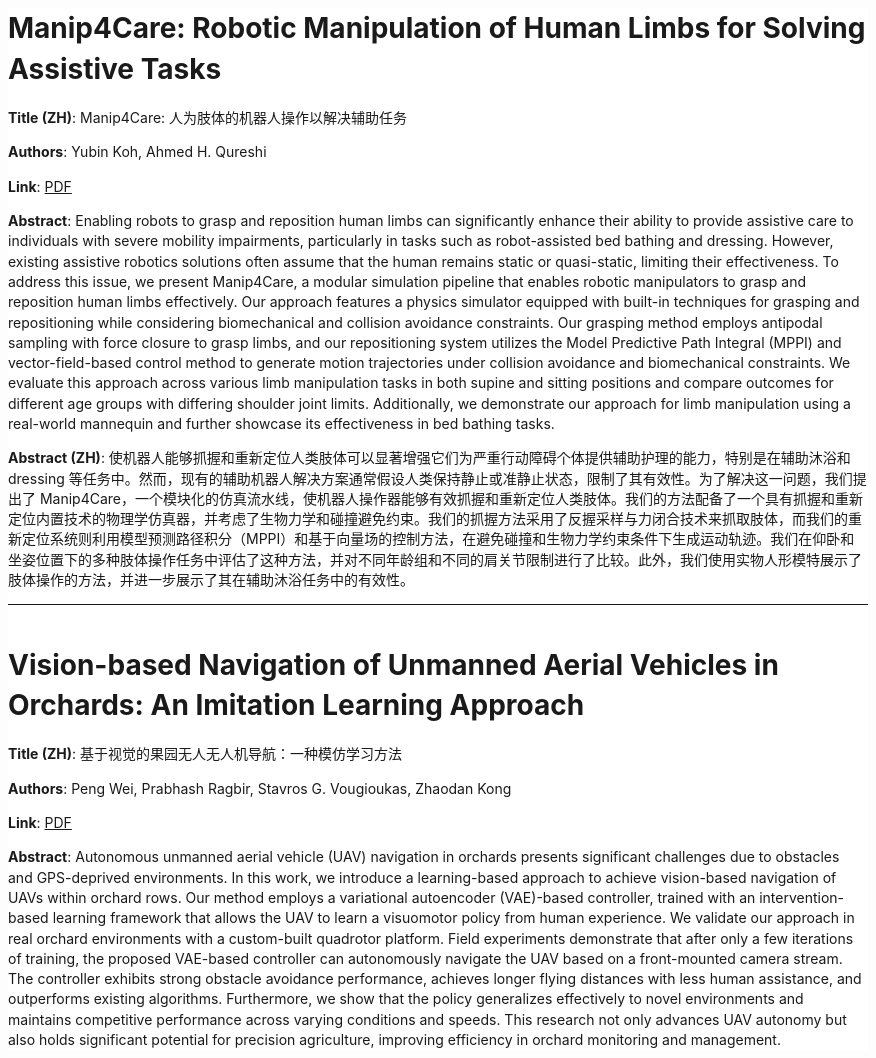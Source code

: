 # Manip4Care: Robotic Manipulation of Human Limbs for Solving Assistive Tasks 

**Title (ZH)**: Manip4Care: 人为肢体的机器人操作以解决辅助任务 

**Authors**: Yubin Koh, Ahmed H. Qureshi  

**Link**: [PDF](https://arxiv.org/pdf/2508.02649)  

**Abstract**: Enabling robots to grasp and reposition human limbs can significantly enhance their ability to provide assistive care to individuals with severe mobility impairments, particularly in tasks such as robot-assisted bed bathing and dressing. However, existing assistive robotics solutions often assume that the human remains static or quasi-static, limiting their effectiveness. To address this issue, we present Manip4Care, a modular simulation pipeline that enables robotic manipulators to grasp and reposition human limbs effectively. Our approach features a physics simulator equipped with built-in techniques for grasping and repositioning while considering biomechanical and collision avoidance constraints. Our grasping method employs antipodal sampling with force closure to grasp limbs, and our repositioning system utilizes the Model Predictive Path Integral (MPPI) and vector-field-based control method to generate motion trajectories under collision avoidance and biomechanical constraints. We evaluate this approach across various limb manipulation tasks in both supine and sitting positions and compare outcomes for different age groups with differing shoulder joint limits. Additionally, we demonstrate our approach for limb manipulation using a real-world mannequin and further showcase its effectiveness in bed bathing tasks. 

**Abstract (ZH)**: 使机器人能够抓握和重新定位人类肢体可以显著增强它们为严重行动障碍个体提供辅助护理的能力，特别是在辅助沐浴和 dressing 等任务中。然而，现有的辅助机器人解决方案通常假设人类保持静止或准静止状态，限制了其有效性。为了解决这一问题，我们提出了 Manip4Care，一个模块化的仿真流水线，使机器人操作器能够有效抓握和重新定位人类肢体。我们的方法配备了一个具有抓握和重新定位内置技术的物理学仿真器，并考虑了生物力学和碰撞避免约束。我们的抓握方法采用了反握采样与力闭合技术来抓取肢体，而我们的重新定位系统则利用模型预测路径积分（MPPI）和基于向量场的控制方法，在避免碰撞和生物力学约束条件下生成运动轨迹。我们在仰卧和坐姿位置下的多种肢体操作任务中评估了这种方法，并对不同年龄组和不同的肩关节限制进行了比较。此外，我们使用实物人形模特展示了肢体操作的方法，并进一步展示了其在辅助沐浴任务中的有效性。 

---
# Vision-based Navigation of Unmanned Aerial Vehicles in Orchards: An Imitation Learning Approach 

**Title (ZH)**: 基于视觉的果园无人无人机导航：一种模仿学习方法 

**Authors**: Peng Wei, Prabhash Ragbir, Stavros G. Vougioukas, Zhaodan Kong  

**Link**: [PDF](https://arxiv.org/pdf/2508.02617)  

**Abstract**: Autonomous unmanned aerial vehicle (UAV) navigation in orchards presents significant challenges due to obstacles and GPS-deprived environments. In this work, we introduce a learning-based approach to achieve vision-based navigation of UAVs within orchard rows. Our method employs a variational autoencoder (VAE)-based controller, trained with an intervention-based learning framework that allows the UAV to learn a visuomotor policy from human experience. We validate our approach in real orchard environments with a custom-built quadrotor platform. Field experiments demonstrate that after only a few iterations of training, the proposed VAE-based controller can autonomously navigate the UAV based on a front-mounted camera stream. The controller exhibits strong obstacle avoidance performance, achieves longer flying distances with less human assistance, and outperforms existing algorithms. Furthermore, we show that the policy generalizes effectively to novel environments and maintains competitive performance across varying conditions and speeds. This research not only advances UAV autonomy but also holds significant potential for precision agriculture, improving efficiency in orchard monitoring and management. 
